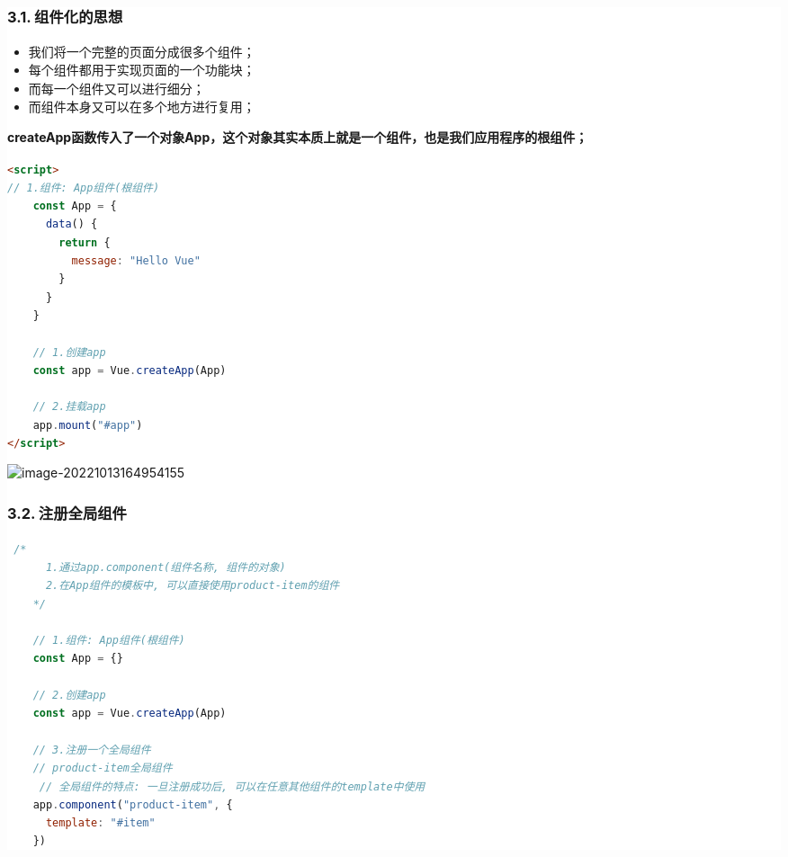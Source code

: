 ### 3.1. 组件化的思想

* 我们将一个完整的页面分成很多个组件；
* 每个组件都用于实现页面的一个功能块；
* 而每一个组件又可以进行细分；
* 而组件本身又可以在多个地方进行复用；

**createApp函数传入了一个对象App，这个对象其实本质上就是一个组件，也是我们应用程序的根组件；**

```html
<script>
// 1.组件: App组件(根组件)
    const App = {
      data() {
        return {
          message: "Hello Vue"
        }
      }
    }

    // 1.创建app
    const app = Vue.createApp(App)

    // 2.挂载app
    app.mount("#app")
</script>
```

![image-20221013164954155](F:\Vue\image\image-20221013164954155.png)



### 3.2. 注册全局组件

```js
 /*
      1.通过app.component(组件名称, 组件的对象)
      2.在App组件的模板中, 可以直接使用product-item的组件
    */

    // 1.组件: App组件(根组件)
    const App = {}

    // 2.创建app
    const app = Vue.createApp(App)

    // 3.注册一个全局组件
    // product-item全局组件
     // 全局组件的特点: 一旦注册成功后, 可以在任意其他组件的template中使用
    app.component("product-item", {
      template: "#item"
    })
```
